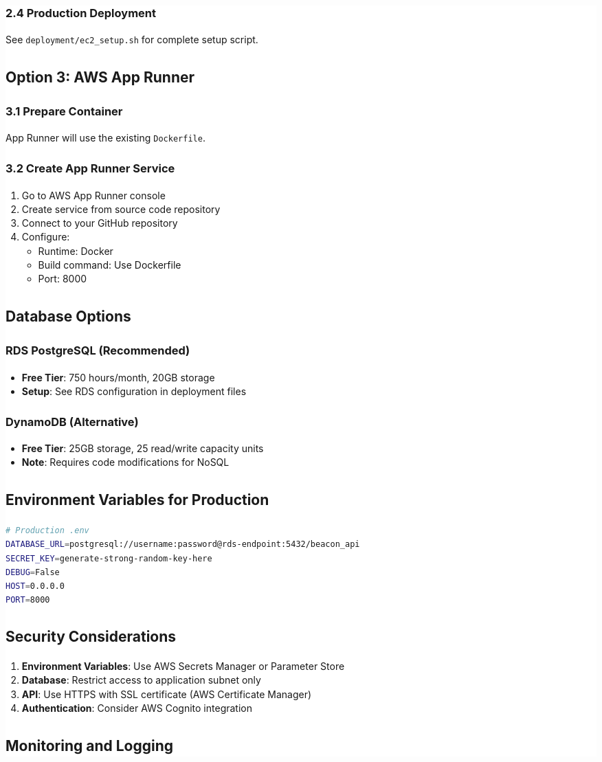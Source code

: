 ### 2.4 Production Deployment

See `deployment/ec2_setup.sh` for complete setup script.

## Option 3: AWS App Runner

### 3.1 Prepare Container

App Runner will use the existing `Dockerfile`.

### 3.2 Create App Runner Service

1. Go to AWS App Runner console
2. Create service from source code repository
3. Connect to your GitHub repository
4. Configure:
   - Runtime: Docker
   - Build command: Use Dockerfile
   - Port: 8000

## Database Options

### RDS PostgreSQL (Recommended)
- **Free Tier**: 750 hours/month, 20GB storage
- **Setup**: See RDS configuration in deployment files

### DynamoDB (Alternative)
- **Free Tier**: 25GB storage, 25 read/write capacity units
- **Note**: Requires code modifications for NoSQL

## Environment Variables for Production

```bash
# Production .env
DATABASE_URL=postgresql://username:password@rds-endpoint:5432/beacon_api
SECRET_KEY=generate-strong-random-key-here
DEBUG=False
HOST=0.0.0.0
PORT=8000
```

## Security Considerations

1. **Environment Variables**: Use AWS Secrets Manager or Parameter Store
2. **Database**: Restrict access to application subnet only
3. **API**: Use HTTPS with SSL certificate (AWS Certificate Manager)
4. **Authentication**: Consider AWS Cognito integration

## Monitoring and Logging
